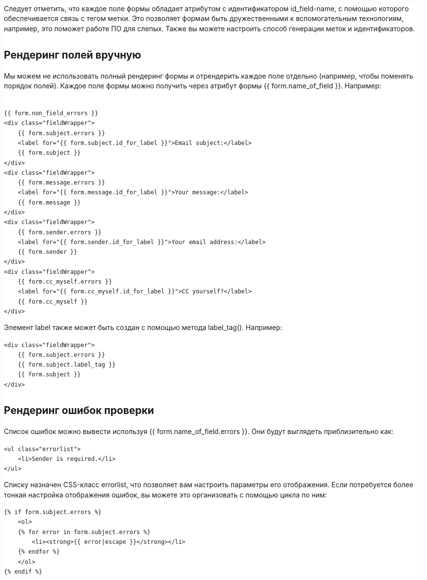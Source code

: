 Следует отметить, что каждое поле формы обладает атрибутом с идентификатором id_field-name, с помощью которого обеспечивается связь с тегом метки. Это позволяет формам быть дружественными к вспомогательным технологиям, например, это поможет работе ПО для слепых. Также вы можете настроить способ генерации меток и идентификаторов.

Рендеринг полей вручную
-----------------------
Мы можем не использовать полный рендеринг формы и отрендерить каждое поле отдельно (например, чтобы поменять порядок полей). Каждое поле формы можно получить через атрибут формы {{ form.name_of_field }}. Например:
```

{{ form.non_field_errors }}
<div class="fieldWrapper">
    {{ form.subject.errors }}
    <label for="{{ form.subject.id_for_label }}">Email subject:</label>
    {{ form.subject }}
</div>
<div class="fieldWrapper">
    {{ form.message.errors }}
    <label for="{{ form.message.id_for_label }}">Your message:</label>
    {{ form.message }}
</div>
<div class="fieldWrapper">
    {{ form.sender.errors }}
    <label for="{{ form.sender.id_for_label }}">Your email address:</label>
    {{ form.sender }}
</div>
<div class="fieldWrapper">
    {{ form.cc_myself.errors }}
    <label for="{{ form.cc_myself.id_for_label }}">CC yourself?</label>
    {{ form.cc_myself }}
</div>
```
Элемент label также может быть создан с помощью метода label_tag(). Например:
```
<div class="fieldWrapper">
    {{ form.subject.errors }}
    {{ form.subject.label_tag }}
    {{ form.subject }}
</div>
```
Рендеринг ошибок проверки
-------------------------

Список ошибок можно вывести используя {{ form.name_of_field.errors }}. Они будут выглядеть приблизительно как:
```
<ul class="errorlist">
    <li>Sender is required.</li>
</ul>
```
Списку назначен CSS-класс errorlist, что позволяет вам настроить параметры его отображения. Если потребуется более тонкая настройка отображения ошибок, вы можете это организовать с помощью цикла по ним:
```
{% if form.subject.errors %}
    <ol>
    {% for error in form.subject.errors %}
        <li><strong>{{ error|escape }}</strong></li>
    {% endfor %}
    </ol>
{% endif %}
```